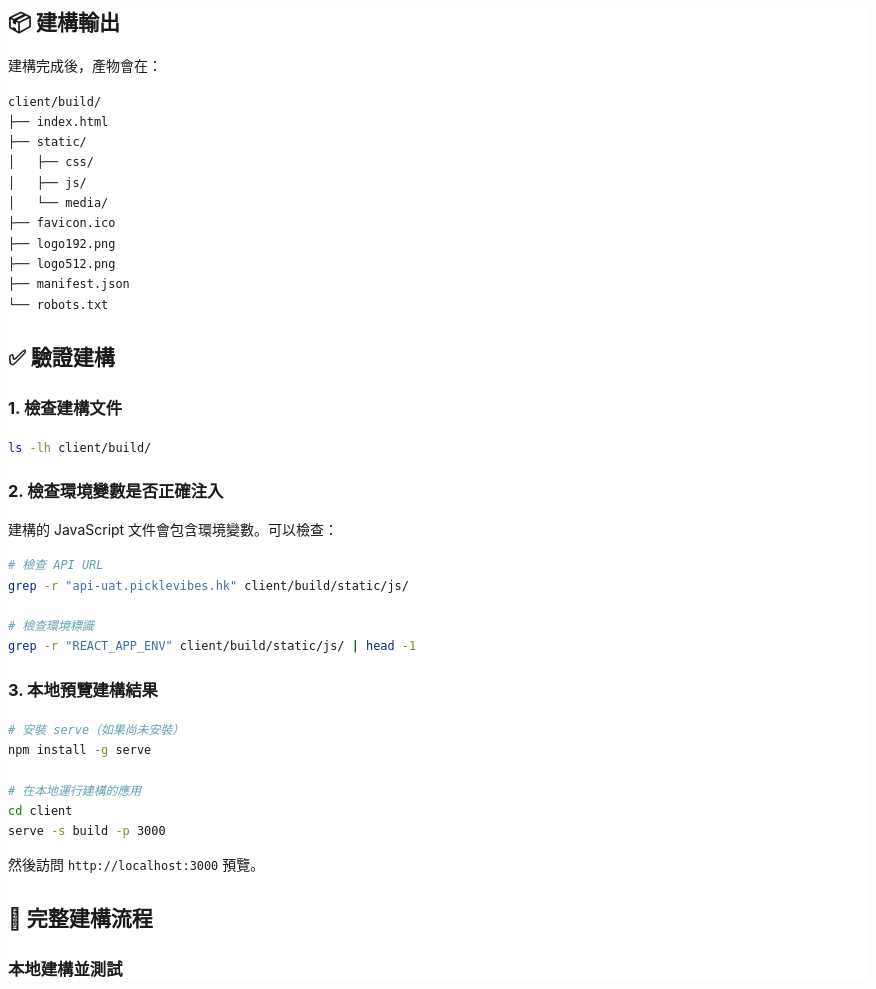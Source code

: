 ## 📦 建構輸出

建構完成後，產物會在：
```
client/build/
├── index.html
├── static/
│   ├── css/
│   ├── js/
│   └── media/
├── favicon.ico
├── logo192.png
├── logo512.png
├── manifest.json
└── robots.txt
```

## ✅ 驗證建構

### 1. 檢查建構文件

```bash
ls -lh client/build/
```

### 2. 檢查環境變數是否正確注入

建構的 JavaScript 文件會包含環境變數。可以檢查：

```bash
# 檢查 API URL
grep -r "api-uat.picklevibes.hk" client/build/static/js/

# 檢查環境標識
grep -r "REACT_APP_ENV" client/build/static/js/ | head -1
```

### 3. 本地預覽建構結果

```bash
# 安裝 serve（如果尚未安裝）
npm install -g serve

# 在本地運行建構的應用
cd client
serve -s build -p 3000
```

然後訪問 `http://localhost:3000` 預覽。

## 🔄 完整建構流程

### 本地建構並測試
